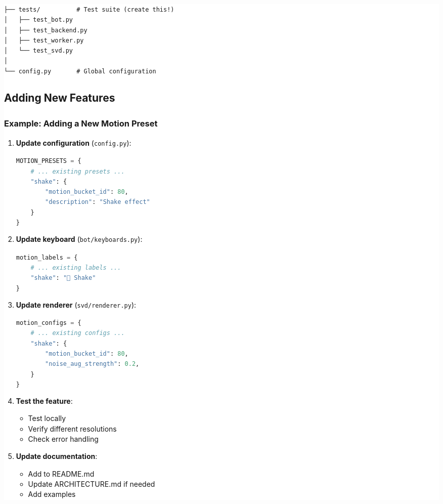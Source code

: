 ```
├── tests/          # Test suite (create this!)
│   ├── test_bot.py
│   ├── test_backend.py
│   ├── test_worker.py
│   └── test_svd.py
│
└── config.py       # Global configuration
```

## Adding New Features

### Example: Adding a New Motion Preset

1. **Update configuration** (`config.py`):
   ```python
   MOTION_PRESETS = {
       # ... existing presets ...
       "shake": {
           "motion_bucket_id": 80,
           "description": "Shake effect"
       }
   }
   ```

2. **Update keyboard** (`bot/keyboards.py`):
   ```python
   motion_labels = {
       # ... existing labels ...
       "shake": "📳 Shake"
   }
   ```

3. **Update renderer** (`svd/renderer.py`):
   ```python
   motion_configs = {
       # ... existing configs ...
       "shake": {
           "motion_bucket_id": 80,
           "noise_aug_strength": 0.2,
       }
   }
   ```

4. **Test the feature**:
   - Test locally
   - Verify different resolutions
   - Check error handling

5. **Update documentation**:
   - Add to README.md
   - Update ARCHITECTURE.md if needed
   - Add examples
